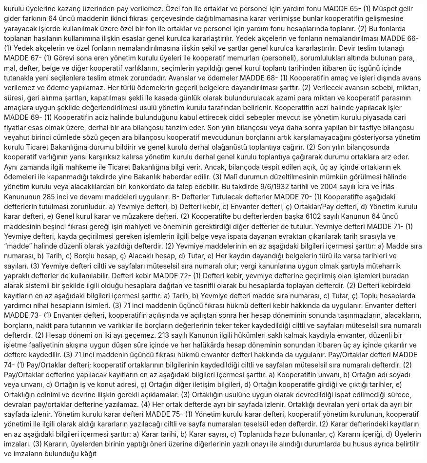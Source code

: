 kurulu üyelerine kazanç üzerinden pay verilemez. Özel fon ile ortaklar ve personel için yardım fonu MADDE 65- (1) Müspet gelir gider farkının 64 üncü maddenin ikinci fıkrası çerçevesinde dağıtılmamasına karar verilmişse bunlar kooperatifin gelişmesine yarayacak işlerde kullanılmak üzere özel bir fon ile ortaklar ve personel için yardım fonu hesaplarında toplanır. (2) Bu fonlarda toplanan hasılanın kullanımına ilişkin esaslar genel kurulca kararlaştırılır. Yedek akçelerin ve fonların nemalandırılması MADDE 66- (1) Yedek akçelerin ve özel fonların nemalandırılmasına ilişkin şekil ve şartlar genel kurulca kararlaştırılır. Devir teslim tutanağı MADDE 67- (1) Görevi sona eren yönetim kurulu üyeleri ile kooperatif memurları (personeli), sorumlulukları altında bulunan para, mal, defter, belge ve diğer kooperatif varlıklarını, seçimlerin yapıldığı genel kurul toplantı tarihinden itibaren üç işgünü içinde tutanakla yeni seçilenlere teslim etmek zorundadır. Avanslar ve ödemeler MADDE 68- (1) Kooperatifin amaç ve işleri dışında avans verilemez ve ödeme yapılamaz. Her türlü ödemelerin geçerli belgelere dayandırılması şarttır. (2) Verilecek avansın sebebi, miktarı, süresi, geri alınma şartları, kapatılması şekli ile kasada günlük olarak bulundurulacak azami para miktarı ve kooperatif parasının amaçlara uygun şekilde değerlendirilmesi usulü yönetim kurulu tarafından belirlenir. Kooperatifin aczi halinde yapılacak işler MADDE 69- (1) Kooperatifin aciz halinde bulunduğunu kabul ettirecek ciddi sebepler mevcut ise yönetim kurulu piyasada cari fiyatlar esas olmak üzere, derhal bir ara bilançosu tanzim eder. Son yılın bilançosu veya daha sonra yapılan bir tasfiye bilançosu veyahut birinci cümlede sözü geçen ara bilançosu kooperatif mevcudunun borçlarını artık karşılamayacağını gösteriyorsa yönetim kurulu Ticaret Bakanlığına durumu bildirir ve genel kurulu derhal olağanüstü toplantıya çağırır. (2) Son yılın bilançosunda kooperatif varlığının yarısı karşılıksız kalırsa yönetim kurulu derhal genel kurulu toplantıya çağırarak durumu ortaklara arz eder. Aynı zamanda ilgili mahkeme ile Ticaret Bakanlığına bilgi verir. Ancak, bilançoda tespit edilen açık, üç ay içinde ortakların ek ödemeleri ile kapanmadığı takdirde yine Bakanlık haberdar edilir. (3) Malî durumun düzeltilmesinin mümkün görülmesi hâlinde yönetim kurulu veya alacaklılardan biri konkordato da talep edebilir. Bu takdirde 9/6/1932 tarihli ve 2004 sayılı İcra ve İflâs Kanununun 285 inci ve devamı maddeleri uygulanır. B- Defterler Tutulacak defterler MADDE 70- (1) Kooperatifte aşağıdaki defterlerin tutulması zorunludur: a) Yevmiye defteri, b) Defteri kebir, c) Envanter defteri, ç) Ortaklar/Pay defteri, d) Yönetim kurulu karar defteri, e) Genel kurul karar ve müzakere defteri. (2) Kooperatifte bu defterlerden başka 6102 sayılı Kanunun 64 üncü maddesinin beşinci fıkrası gereği işin mahiyeti ve öneminin gerektirdiği diğer defterler de tutulur. Yevmiye defteri MADDE 71- (1) Yevmiye defteri, kayda geçirilmesi gereken işlemlerin ilgili belge veya ispata dayanan evraktan çıkarılarak tarih sırasıyla ve “madde” halinde düzenli olarak yazıldığı defterdir. (2) Yevmiye maddelerinin en az aşağıdaki bilgileri içermesi şarttır: a) Madde sıra numarası, b) Tarih, c) Borçlu hesap, ç) Alacaklı hesap, d) Tutar, e) Her kaydın dayandığı belgelerin türü ile varsa tarihleri ve sayıları. (3) Yevmiye defteri ciltli ve sayfaları müteselsil sıra numaralı olur; vergi kanunlarına uygun olmak şartıyla müteharrik yapraklı defterler de kullanılabilir. Defteri kebir MADDE 72- (1) Defteri kebir, yevmiye defterine geçirilmiş olan işlemleri buradan alarak sistemli bir şekilde ilgili olduğu hesaplara dağıtan ve tasnifli olarak bu hesaplarda toplayan defterdir. (2) Defteri kebirdeki kayıtların en az aşağıdaki bilgileri içermesi şarttır: a) Tarih, b) Yevmiye defteri madde sıra numarası, c) Tutar, ç) Toplu hesaplarda yardımcı nihai hesapların isimleri. (3) 71 inci maddenin üçüncü fıkrası hükmü defteri kebir hakkında da uygulanır. Envanter defteri MADDE 73- (1) Envanter defteri, kooperatifin açılışında ve açılıştan sonra her hesap döneminin sonunda taşınmazların, alacakların, borçların, nakit para tutarının ve varlıklar ile borçların değerlerinin teker teker kaydedildiği ciltli ve sayfaları müteselsil sıra numaralı defterdir. (2) Hesap dönemi on iki ayı geçemez. 213 sayılı Kanunun ilgili hükümleri saklı kalmak kaydıyla envanter, düzenli bir işletme faaliyetinin akışına uygun düşen süre içinde ve her halükârda hesap döneminin sonundan itibaren üç ay içinde çıkarılır ve deftere kaydedilir. (3) 71 inci maddenin üçüncü fıkrası hükmü envanter defteri hakkında da uygulanır. Pay/Ortaklar defteri MADDE 74- (1) Pay/Ortaklar defteri; kooperatif ortaklarının bilgilerinin kaydedildiği ciltli ve sayfaları müteselsil sıra numaralı defterdir. (2) Pay/Ortaklar defterine yapılacak kayıtların en az aşağıdaki bilgileri içermesi şarttır: a) Kooperatifin unvanı, b) Ortağın adı soyadı veya unvanı, c) Ortağın iş ve konut adresi, ç) Ortağın diğer iletişim bilgileri, d) Ortağın kooperatife girdiği ve çıktığı tarihler, e) Ortaklığın edinimi ve devrine ilişkin gerekli açıklamalar. (3) Ortaklığın usulüne uygun olarak devredildiği ispat edilmediği sürece, devralan pay/ortaklar defterine yazılamaz. (4) Her ortak defterde ayrı bir sayfada izlenir. Ortaklığı devralan yeni ortak da ayrı bir sayfada izlenir. Yönetim kurulu karar defteri MADDE 75- (1) Yönetim kurulu karar defteri, kooperatif yönetim kurulunun, kooperatif yönetimi ile ilgili olarak aldığı kararların yazılacağı ciltli ve sayfa numaraları teselsül eden defterdir. (2) Karar defterindeki kayıtların en az aşağıdaki bilgileri içermesi şarttır: a) Karar tarihi, b) Karar sayısı, c) Toplantıda hazır bulunanlar, ç) Kararın içeriği, d) Üyelerin imzaları. (3) Kararın, üyelerden birinin yaptığı öneri üzerine diğerlerinin yazılı onayı ile alındığı durumlarda bu husus ayrıca belirtilir ve imzaların bulunduğu kâğıt